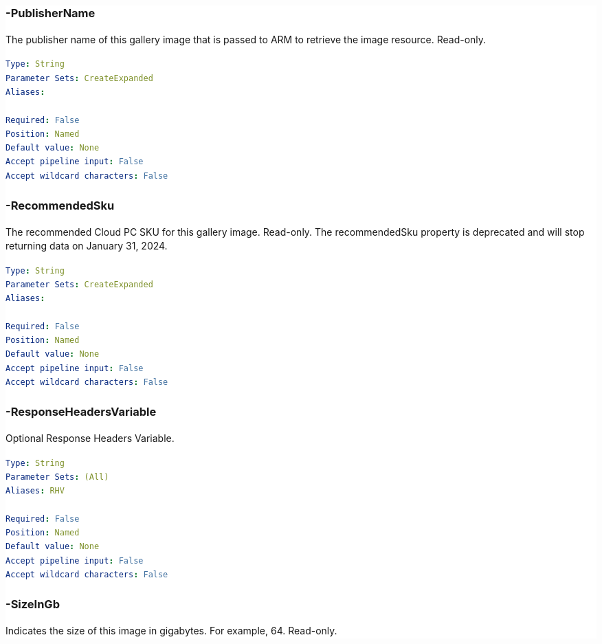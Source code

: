### -PublisherName
The publisher name of this gallery image that is passed to ARM to retrieve the image resource.
Read-only.

```yaml
Type: String
Parameter Sets: CreateExpanded
Aliases:

Required: False
Position: Named
Default value: None
Accept pipeline input: False
Accept wildcard characters: False
```

### -RecommendedSku
The recommended Cloud PC SKU for this gallery image.
Read-only.
The recommendedSku property is deprecated and will stop returning data on January 31, 2024.

```yaml
Type: String
Parameter Sets: CreateExpanded
Aliases:

Required: False
Position: Named
Default value: None
Accept pipeline input: False
Accept wildcard characters: False
```

### -ResponseHeadersVariable
Optional Response Headers Variable.

```yaml
Type: String
Parameter Sets: (All)
Aliases: RHV

Required: False
Position: Named
Default value: None
Accept pipeline input: False
Accept wildcard characters: False
```

### -SizeInGb
Indicates the size of this image in gigabytes.
For example, 64.
Read-only.
